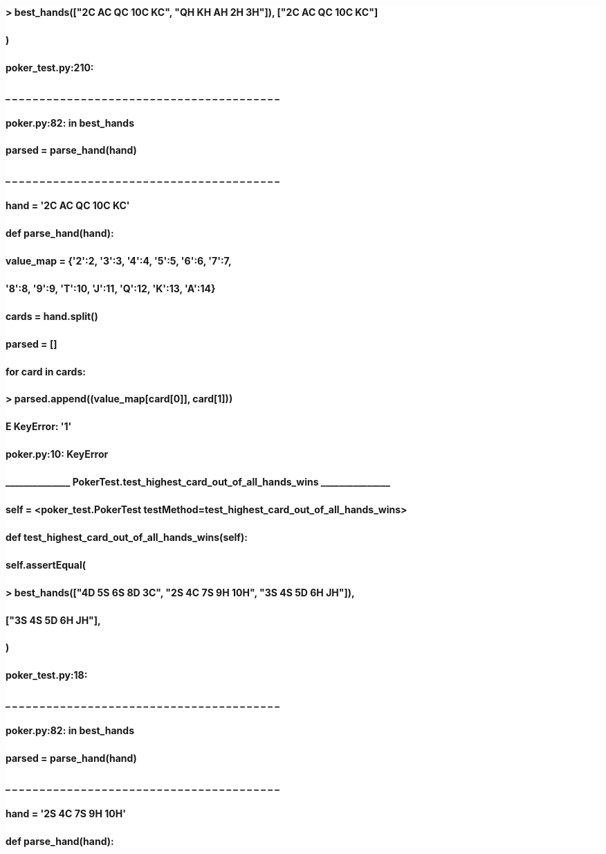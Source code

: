 #### >           best_hands(["2C AC QC 10C KC", "QH KH AH 2H 3H"]), ["2C AC QC 10C KC"]  
####         )  
####   
#### poker_test.py:210:   
#### _ _ _ _ _ _ _ _ _ _ _ _ _ _ _ _ _ _ _ _ _ _ _ _ _ _ _ _ _ _ _ _ _ _ _ _ _ _ _ _   
#### poker.py:82: in best_hands  
####     parsed = parse_hand(hand)  
#### _ _ _ _ _ _ _ _ _ _ _ _ _ _ _ _ _ _ _ _ _ _ _ _ _ _ _ _ _ _ _ _ _ _ _ _ _ _ _ _   
####   
#### hand = '2C AC QC 10C KC'  
####   
####     def parse_hand(hand):  
####         value_map = {'2':2, '3':3, '4':4, '5':5, '6':6, '7':7,  
####                     '8':8, '9':9, 'T':10, 'J':11, 'Q':12, 'K':13, 'A':14}  
####         cards = hand.split()  
####         parsed = []  
####         for card in cards:  
#### >           parsed.append((value_map[card[0]], card[1]))  
#### E           KeyError: '1'  
####   
#### poker.py:10: KeyError  
#### ______________ PokerTest.test_highest_card_out_of_all_hands_wins _______________  
####   
#### self = <poker_test.PokerTest testMethod=test_highest_card_out_of_all_hands_wins>  
####   
####     def test_highest_card_out_of_all_hands_wins(self):  
####         self.assertEqual(  
#### >           best_hands(["4D 5S 6S 8D 3C", "2S 4C 7S 9H 10H", "3S 4S 5D 6H JH"]),  
####             ["3S 4S 5D 6H JH"],  
####         )  
####   
#### poker_test.py:18:   
#### _ _ _ _ _ _ _ _ _ _ _ _ _ _ _ _ _ _ _ _ _ _ _ _ _ _ _ _ _ _ _ _ _ _ _ _ _ _ _ _   
#### poker.py:82: in best_hands  
####     parsed = parse_hand(hand)  
#### _ _ _ _ _ _ _ _ _ _ _ _ _ _ _ _ _ _ _ _ _ _ _ _ _ _ _ _ _ _ _ _ _ _ _ _ _ _ _ _   
####   
#### hand = '2S 4C 7S 9H 10H'  
####   
####     def parse_hand(hand):  
